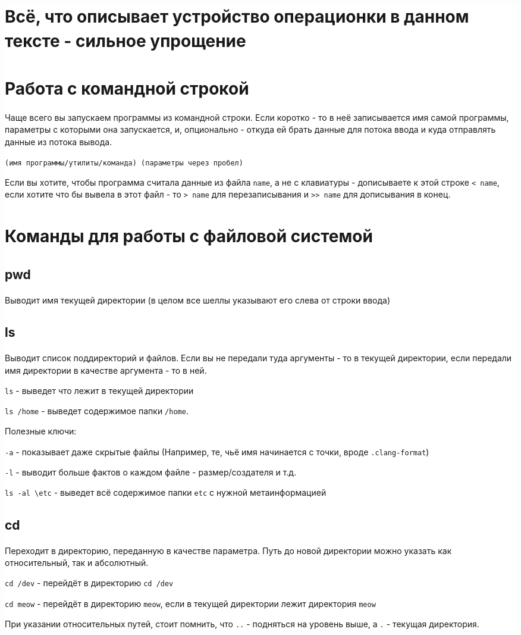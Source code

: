 # Всё, что описывает устройство операционки в данном тексте - сильное упрощение

# Работа с командной строкой

Чаще всего вы запускаем программы из командной строки. Если коротко - то 
в неё записывается имя самой программы, параметры с которыми она запускается, и, 
опционально - откуда ей брать данные для потока ввода и куда отправлять данные из потока вывода.

`(имя программы/утилиты/команда) (параметры через пробел)`

Если вы хотите, чтобы программа считала данные из файла `name`, а не с клавиатуры - дописываете к этой строке
`< name`, если хотите что бы вывела в этот файл - то `> name` для перезаписывания и `>> name` для
дописывания в конец.


# Команды для работы с файловой системой

## pwd

Выводит имя текущей директории (в целом все шеллы указывают его слева от строки ввода)

## ls 

Выводит список поддиректорий и файлов.
Если вы не передали туда аргументы - то в текущей директории, если передали имя директории
в качестве аргумента - то в ней. 

`ls` - выведет что лежит в текущей директории

`ls /home` - выведет содержимое папки `/home`.

Полезные ключи:

`-a` - показывает даже скрытые файлы (Например, те, чьё имя начинается с точки, вроде
`.clang-format`)

`-l` - выводит больше фактов о каждом файле - размер/создателя и т.д.

`ls -al \etc` - выведет всё содержимое папки `etc` с нужной метаинформацией

## cd

Переходит в директорию, переданную в качестве параметра. Путь до новой директории
можно указать как относительный, так и абсолютный.

`cd /dev` - перейдёт в директорию `cd /dev`

`cd meow` - перейдёт в директорию `meow`, если в текущей директории лежит директория `meow`

При указании относительных путей, стоит помнить, что `..` - подняться на уровень выше, а
`.` - текущая директория.

